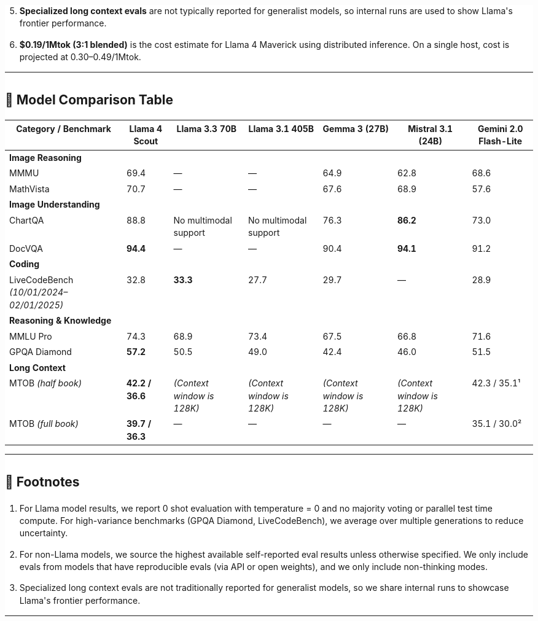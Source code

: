 5. **Specialized long context evals** are not typically reported for generalist models, so internal runs are used to show Llama's frontier performance.

6. **$0.19/1Mtok (3:1 blended)** is the cost estimate for Llama 4 Maverick using distributed inference. On a single host, cost is projected at $0.30–$0.49/1Mtok.

---

## 🔹 Model Comparison Table

| **Category / Benchmark**                | **Llama 4 Scout** | **Llama 3.3 70B**          | **Llama 3.1 405B**         | **Gemma 3 (27B)**          | **Mistral 3.1 (24B)**      | **Gemini 2.0 Flash-Lite** |
| --------------------------------------- | ----------------- | -------------------------- | -------------------------- | -------------------------- | -------------------------- | ------------------------- |
| **Image Reasoning**                     |                   |                            |                            |                            |                            |                           |
| MMMU                                    | 69.4              | —                          | —                          | 64.9                       | 62.8                       | 68.6                      |
| MathVista                               | 70.7              | —                          | —                          | 67.6                       | 68.9                       | 57.6                      |
| **Image Understanding**                 |                   |                            |                            |                            |                            |                           |
| ChartQA                                 | 88.8              | No multimodal support      | No multimodal support      | 76.3                       | **86.2**                   | 73.0                      |
| DocVQA                                  | **94.4**          | —                          | —                          | 90.4                       | **94.1**                   | 91.2                      |
| **Coding**                              |                   |                            |                            |                            |                            |                           |
| LiveCodeBench _(10/01/2024–02/01/2025)_ | 32.8              | **33.3**                   | 27.7                       | 29.7                       | —                          | 28.9                      |
| **Reasoning & Knowledge**               |                   |                            |                            |                            |                            |                           |
| MMLU Pro                                | 74.3              | 68.9                       | 73.4                       | 67.5                       | 66.8                       | 71.6                      |
| GPQA Diamond                            | **57.2**          | 50.5                       | 49.0                       | 42.4                       | 46.0                       | 51.5                      |
| **Long Context**                        |                   |                            |                            |                            |                            |                           |
| MTOB _(half book)_                      | **42.2 / 36.6**   | _(Context window is 128K)_ | _(Context window is 128K)_ | _(Context window is 128K)_ | _(Context window is 128K)_ | 42.3 / 35.1¹              |
| MTOB _(full book)_                      | **39.7 / 36.3**   | —                          | —                          | —                          | —                          | 35.1 / 30.0²              |

---

## 🔹 Footnotes

1. For Llama model results, we report 0 shot evaluation with temperature = 0 and no majority voting or parallel test time compute. For high-variance benchmarks (GPQA Diamond, LiveCodeBench), we average over multiple generations to reduce uncertainty.

2. For non-Llama models, we source the highest available self-reported eval results unless otherwise specified. We only include evals from models that have reproducible evals (via API or open weights), and we only include non-thinking modes.

3. Specialized long context evals are not traditionally reported for generalist models, so we share internal runs to showcase Llama's frontier performance.

---
